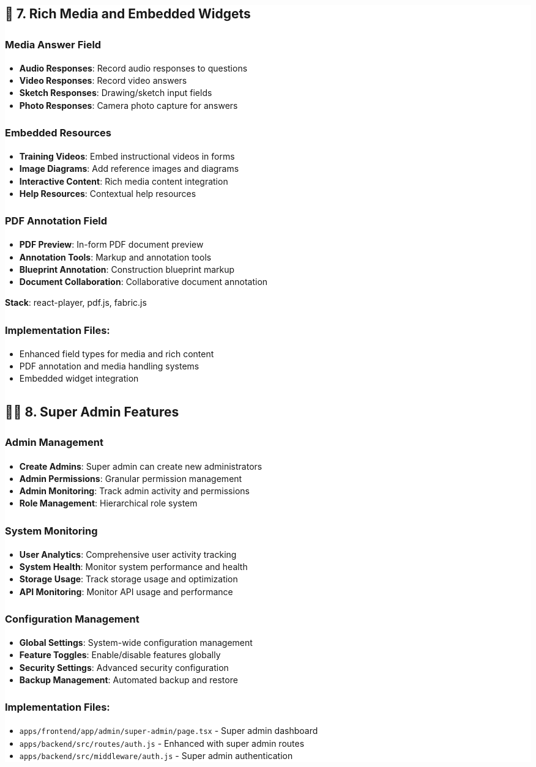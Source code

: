 ## 🧰 7. Rich Media and Embedded Widgets

### Media Answer Field
- **Audio Responses**: Record audio responses to questions
- **Video Responses**: Record video answers
- **Sketch Responses**: Drawing/sketch input fields
- **Photo Responses**: Camera photo capture for answers

### Embedded Resources
- **Training Videos**: Embed instructional videos in forms
- **Image Diagrams**: Add reference images and diagrams
- **Interactive Content**: Rich media content integration
- **Help Resources**: Contextual help resources

### PDF Annotation Field
- **PDF Preview**: In-form PDF document preview
- **Annotation Tools**: Markup and annotation tools
- **Blueprint Annotation**: Construction blueprint markup
- **Document Collaboration**: Collaborative document annotation

**Stack**: react-player, pdf.js, fabric.js

### Implementation Files:
- Enhanced field types for media and rich content
- PDF annotation and media handling systems
- Embedded widget integration

## 👨‍💼 8. Super Admin Features

### Admin Management
- **Create Admins**: Super admin can create new administrators
- **Admin Permissions**: Granular permission management
- **Admin Monitoring**: Track admin activity and permissions
- **Role Management**: Hierarchical role system

### System Monitoring
- **User Analytics**: Comprehensive user activity tracking
- **System Health**: Monitor system performance and health
- **Storage Usage**: Track storage usage and optimization
- **API Monitoring**: Monitor API usage and performance

### Configuration Management
- **Global Settings**: System-wide configuration management
- **Feature Toggles**: Enable/disable features globally
- **Security Settings**: Advanced security configuration
- **Backup Management**: Automated backup and restore

### Implementation Files:
- `apps/frontend/app/admin/super-admin/page.tsx` - Super admin dashboard
- `apps/backend/src/routes/auth.js` - Enhanced with super admin routes
- `apps/backend/src/middleware/auth.js` - Super admin authentication
